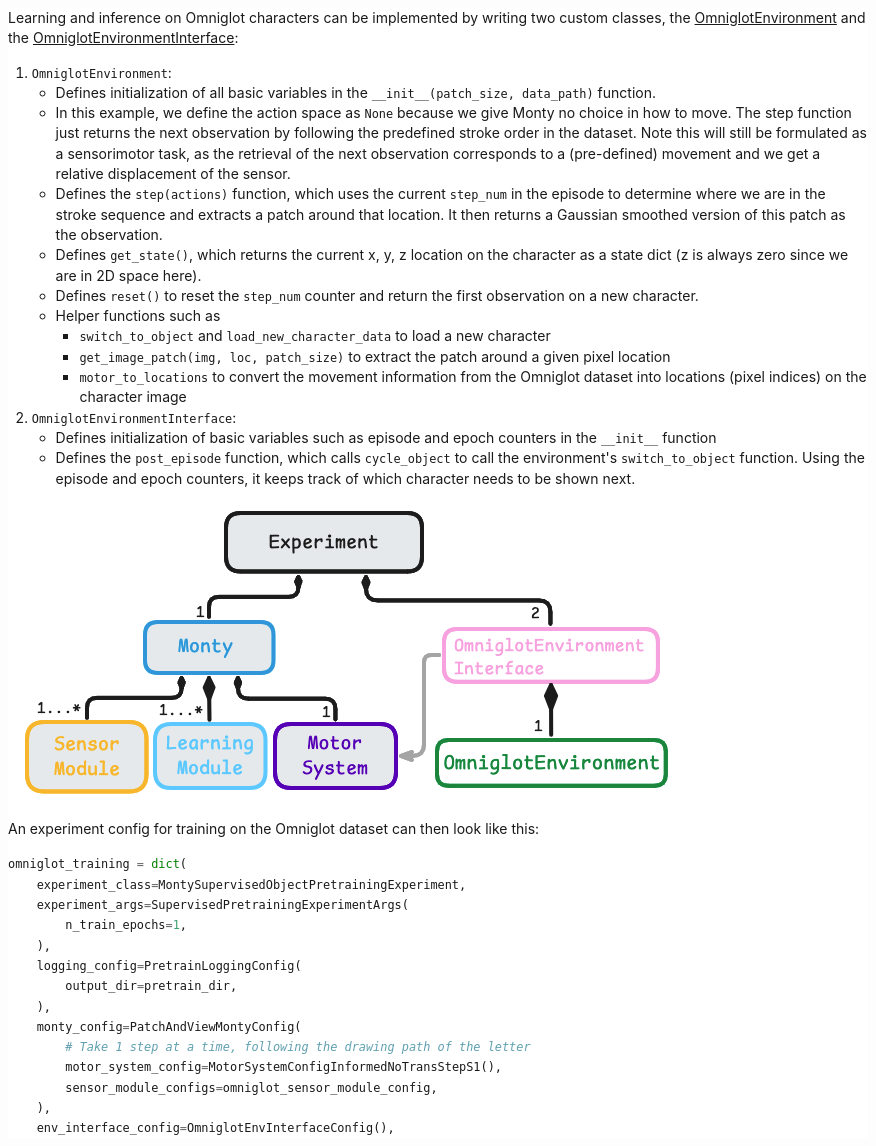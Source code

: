Learning and inference on Omniglot characters can be implemented by writing two custom classes, the [OmniglotEnvironment](https://github.com/thousandbrainsproject/tbp.monty/blob/4bc857580ae6ac015586af1a61b3e292a7827b6f/src/tbp/monty/frameworks/environments/two_d_data.py#L65) and the [OmniglotEnvironmentInterface](https://github.com/thousandbrainsproject/tbp.monty/blob/4bc857580ae6ac015586af1a61b3e292a7827b6f/src/tbp/monty/frameworks/environments/embodied_data.py#L769):
1. `OmniglotEnvironment`:
   - Defines initialization of all basic variables in the `__init__(patch_size, data_path)` function.
   - In this example, we define the action space as `None` because we give Monty no choice in how to move. The step function just returns the next observation by following the predefined stroke order in the dataset. Note this will still be formulated as a sensorimotor task, as the retrieval of the next observation corresponds to a (pre-defined) movement and we get a relative displacement of the sensor.
   - Defines the `step(actions)` function, which uses the current `step_num` in the episode to determine where we are in the stroke sequence and extracts a patch around that location. It then returns a Gaussian smoothed version of this patch as the observation.
   - Defines `get_state()`, which returns the current x, y, z location on the character as a state dict (z is always zero since we are in 2D space here).
   - Defines `reset()` to reset the `step_num` counter and return the first observation on a new character.
   - Helper functions such as
     - `switch_to_object` and `load_new_character_data` to load a new character
     - `get_image_patch(img, loc, patch_size)` to extract the patch around a given pixel location
     - `motor_to_locations` to convert the movement information from the Omniglot dataset into locations (pixel indices) on the character image
2. `OmniglotEnvironmentInterface`:
   - Defines initialization of basic variables such as episode and epoch counters in the `__init__` function
   - Defines the `post_episode` function, which calls `cycle_object` to call the environment's `switch_to_object` function. Using the episode and epoch counters, it keeps track of which character needs to be shown next.

![Custom classes for character recognition on the Omniglot dataset](../../figures/how-to-use-monty/omniglot_custom_classes.png#width=500px)

An experiment config for training on the Omniglot dataset can then look like this:
```python
omniglot_training = dict(
	experiment_class=MontySupervisedObjectPretrainingExperiment,
	experiment_args=SupervisedPretrainingExperimentArgs(
    	n_train_epochs=1,
	),
	logging_config=PretrainLoggingConfig(
    	output_dir=pretrain_dir,
	),
	monty_config=PatchAndViewMontyConfig(
    	# Take 1 step at a time, following the drawing path of the letter
    	motor_system_config=MotorSystemConfigInformedNoTransStepS1(),
    	sensor_module_configs=omniglot_sensor_module_config,
	),
	env_interface_config=OmniglotEnvInterfaceConfig(),
```